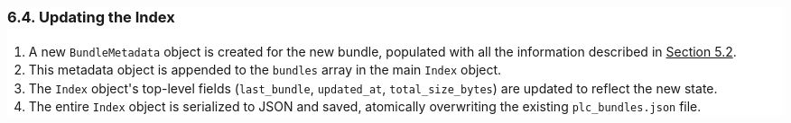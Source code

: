 ### 6.4. Updating the Index

1.  A new `BundleMetadata` object is created for the new bundle, populated with all the information described in [Section 5.2](#52-bundlemetadata-object).
2.  This metadata object is appended to the `bundles` array in the main `Index` object.
3.  The `Index` object's top-level fields (`last_bundle`, `updated_at`, `total_size_bytes`) are updated to reflect the new state.
4.  The entire `Index` object is serialized to JSON and saved, atomically overwriting the existing `plc_bundles.json` file.

